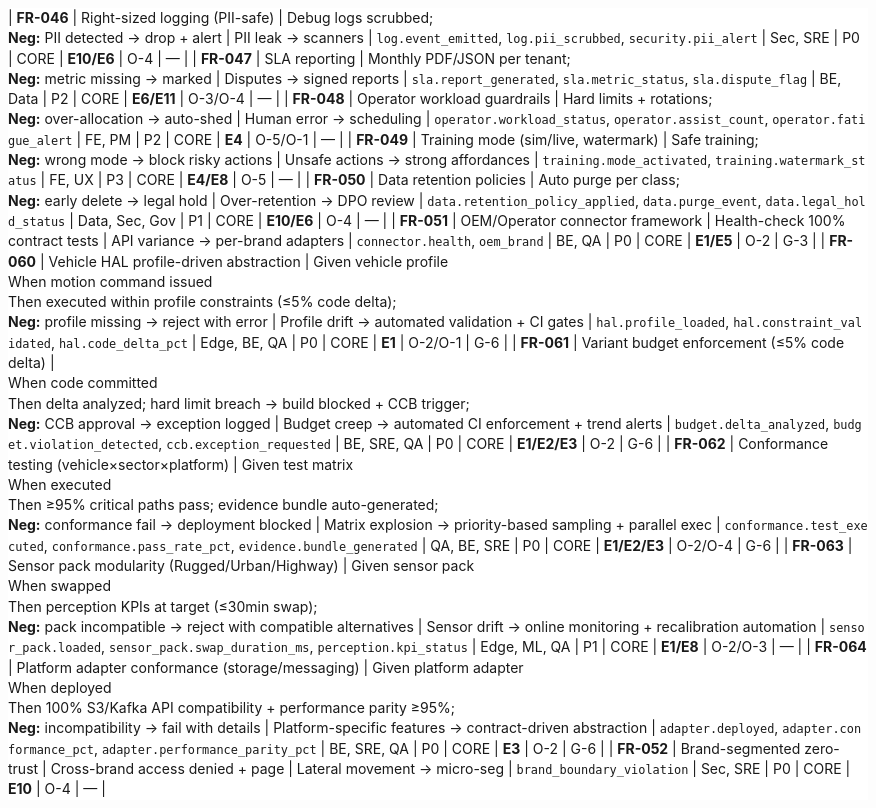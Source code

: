 | **FR-046** | Right-sized logging (PII-safe)                    | Debug logs scrubbed; **<br>Neg:** PII detected → drop + alert                                                                                                             | PII leak → scanners                                          | `log.event_emitted`, `log.pii_scrubbed`, `security.pii_alert`                                                  | Sec, SRE       |  P0 | CORE               | **E10/E6**    | O-4     | —    |
| **FR-047** | SLA reporting                                     | Monthly PDF/JSON per tenant; **<br>Neg:** metric missing → marked                                                                                                         | Disputes → signed reports                                    | `sla.report_generated`, `sla.metric_status`, `sla.dispute_flag`                                                | BE, Data       |  P2 | CORE               | **E6/E11**    | O-3/O-4 | —    |
| **FR-048** | Operator workload guardrails                      | Hard limits + rotations; **<br>Neg:** over-allocation → auto-shed                                                                                                         | Human error → scheduling                                     | `operator.workload_status`, `operator.assist_count`, `operator.fatigue_alert`                                  | FE, PM         |  P2 | CORE               | **E4**        | O-5/O-1 | —    |
| **FR-049** | Training mode (sim/live, watermark)               | Safe training; **<br>Neg:** wrong mode → block risky actions                                                                                                              | Unsafe actions → strong affordances                          | `training.mode_activated`, `training.watermark_status`                                                         | FE, UX         |  P3 | CORE               | **E4/E8**     | O-5     | —    |
| **FR-050** | Data retention policies                           | Auto purge per class; **<br>Neg:** early delete → legal hold                                                                                                              | Over-retention → DPO review                                  | `data.retention_policy_applied`, `data.purge_event`, `data.legal_hold_status`                                  | Data, Sec, Gov |  P1 | CORE               | **E10/E6**    | O-4     | —    |
| **FR-051** | OEM/Operator connector framework                  | Health-check 100% contract tests                                                                                                                                      | API variance → per-brand adapters                            | `connector.health`, `oem_brand`                                                                                | BE, QA         |  P0 | CORE               | **E1/E5**     | O-2     | G-3  |
| **FR-060** | Vehicle HAL profile-driven abstraction            | Given vehicle profile <br>When motion command issued <br>Then executed within profile constraints (≤5% code delta); **<br>Neg:** profile missing → reject with error              | Profile drift → automated validation + CI gates              | `hal.profile_loaded`, `hal.constraint_validated`, `hal.code_delta_pct`                                         | Edge, BE, QA   |  P0 | CORE               | **E1**        | O-2/O-1 | G-6  |
| **FR-061** | Variant budget enforcement (≤5% code delta)       | <br>When code committed <br>Then delta analyzed; hard limit breach → build blocked + CCB trigger; **<br>Neg:** CCB approval → exception logged                                   | Budget creep → automated CI enforcement + trend alerts       | `budget.delta_analyzed`, `budget.violation_detected`, `ccb.exception_requested`                                 | BE, SRE, QA    |  P0 | CORE               | **E1/E2/E3**  | O-2     | G-6  |
| **FR-062** | Conformance testing (vehicle×sector×platform)     | Given test matrix <br>When executed <br>Then ≥95% critical paths pass; evidence bundle auto-generated; **<br>Neg:** conformance fail → deployment blocked                         | Matrix explosion → priority-based sampling + parallel exec   | `conformance.test_executed`, `conformance.pass_rate_pct`, `evidence.bundle_generated`                          | QA, BE, SRE    |  P0 | CORE               | **E1/E2/E3**  | O-2/O-4 | G-6  |
| **FR-063** | Sensor pack modularity (Rugged/Urban/Highway)     | Given sensor pack <br>When swapped <br>Then perception KPIs at target (≤30min swap); **<br>Neg:** pack incompatible → reject with compatible alternatives                         | Sensor drift → online monitoring + recalibration automation  | `sensor_pack.loaded`, `sensor_pack.swap_duration_ms`, `perception.kpi_status`                                  | Edge, ML, QA   |  P1 | CORE               | **E1/E8**     | O-2/O-3 | —    |
| **FR-064** | Platform adapter conformance (storage/messaging)  | Given platform adapter <br>When deployed <br>Then 100% S3/Kafka API compatibility + performance parity ≥95%; **<br>Neg:** incompatibility → fail with details                     | Platform-specific features → contract-driven abstraction     | `adapter.deployed`, `adapter.conformance_pct`, `adapter.performance_parity_pct`                                 | BE, SRE, QA    |  P0 | CORE               | **E3**        | O-2     | G-6  |
| **FR-052** | Brand-segmented zero-trust                        | Cross-brand access denied + page                                                                                                                                      | Lateral movement → micro-seg                                 | `brand_boundary_violation`                                                                                     | Sec, SRE       |  P0 | CORE               | **E10**       | O-4     | —    |